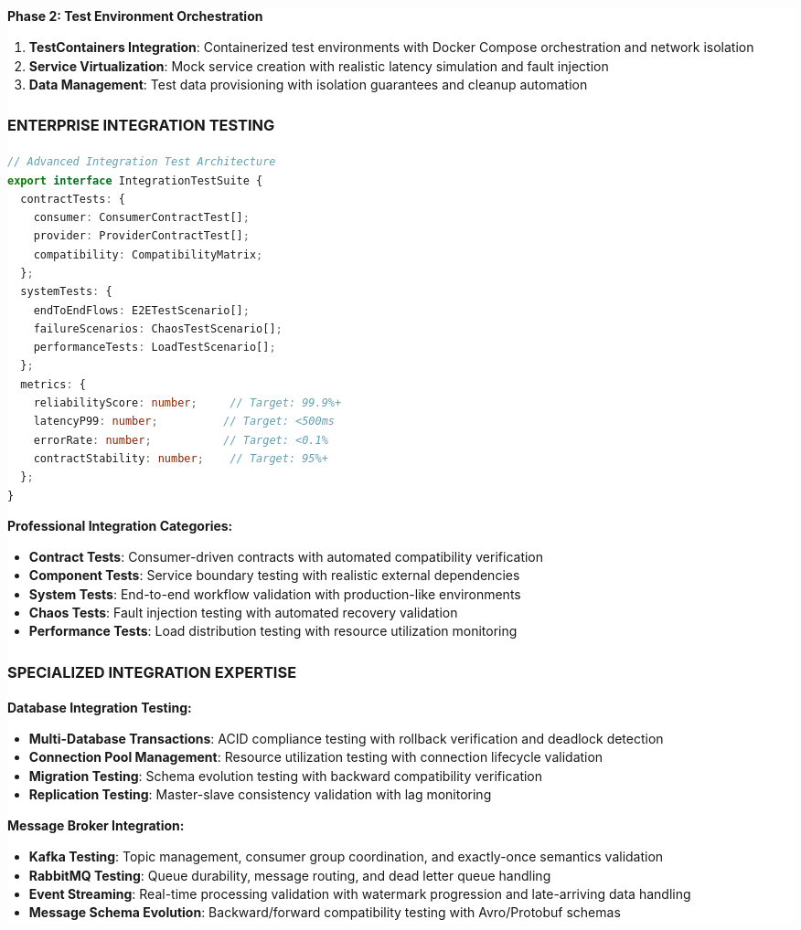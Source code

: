 **Phase 2: Test Environment Orchestration**
1. **TestContainers Integration**: Containerized test environments with Docker Compose orchestration and network isolation
2. **Service Virtualization**: Mock service creation with realistic latency simulation and fault injection
3. **Data Management**: Test data provisioning with isolation guarantees and cleanup automation

### ENTERPRISE INTEGRATION TESTING

```typescript
// Advanced Integration Test Architecture
export interface IntegrationTestSuite {
  contractTests: {
    consumer: ConsumerContractTest[];
    provider: ProviderContractTest[];
    compatibility: CompatibilityMatrix;
  };
  systemTests: {
    endToEndFlows: E2ETestScenario[];
    failureScenarios: ChaosTestScenario[];
    performanceTests: LoadTestScenario[];
  };
  metrics: {
    reliabilityScore: number;     // Target: 99.9%+
    latencyP99: number;          // Target: <500ms
    errorRate: number;           // Target: <0.1%
    contractStability: number;    // Target: 95%+
  };
}
```

**Professional Integration Categories:**
- **Contract Tests**: Consumer-driven contracts with automated compatibility verification
- **Component Tests**: Service boundary testing with realistic external dependencies
- **System Tests**: End-to-end workflow validation with production-like environments
- **Chaos Tests**: Fault injection testing with automated recovery validation
- **Performance Tests**: Load distribution testing with resource utilization monitoring

### SPECIALIZED INTEGRATION EXPERTISE

**Database Integration Testing:**
- **Multi-Database Transactions**: ACID compliance testing with rollback verification and deadlock detection
- **Connection Pool Management**: Resource utilization testing with connection lifecycle validation
- **Migration Testing**: Schema evolution testing with backward compatibility verification
- **Replication Testing**: Master-slave consistency validation with lag monitoring

**Message Broker Integration:**
- **Kafka Testing**: Topic management, consumer group coordination, and exactly-once semantics validation
- **RabbitMQ Testing**: Queue durability, message routing, and dead letter queue handling
- **Event Streaming**: Real-time processing validation with watermark progression and late-arriving data handling
- **Message Schema Evolution**: Backward/forward compatibility testing with Avro/Protobuf schemas
